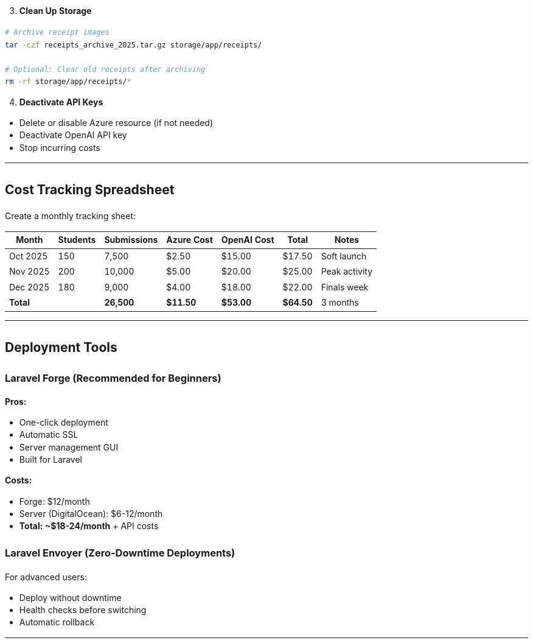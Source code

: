 3. **Clean Up Storage**
```bash
# Archive receipt images
tar -czf receipts_archive_2025.tar.gz storage/app/receipts/

# Optional: Clear old receipts after archiving
rm -rf storage/app/receipts/*
```

4. **Deactivate API Keys**
- Delete or disable Azure resource (if not needed)
- Deactivate OpenAI API key
- Stop incurring costs

---

## Cost Tracking Spreadsheet

Create a monthly tracking sheet:

| Month | Students | Submissions | Azure Cost | OpenAI Cost | Total | Notes |
|-------|----------|-------------|------------|-------------|-------|-------|
| Oct 2025 | 150 | 7,500 | $2.50 | $15.00 | $17.50 | Soft launch |
| Nov 2025 | 200 | 10,000 | $5.00 | $20.00 | $25.00 | Peak activity |
| Dec 2025 | 180 | 9,000 | $4.00 | $18.00 | $22.00 | Finals week |
| **Total** | | **26,500** | **$11.50** | **$53.00** | **$64.50** | 3 months |

---

## Deployment Tools

### Laravel Forge (Recommended for Beginners)

**Pros:**
- One-click deployment
- Automatic SSL
- Server management GUI
- Built for Laravel

**Costs:**
- Forge: $12/month
- Server (DigitalOcean): $6-12/month
- **Total: ~$18-24/month** + API costs

### Laravel Envoyer (Zero-Downtime Deployments)

For advanced users:
- Deploy without downtime
- Health checks before switching
- Automatic rollback

---